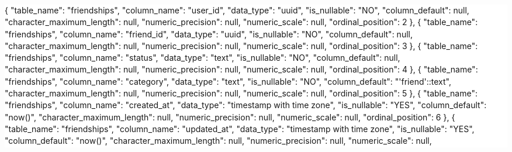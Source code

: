   {
    "table_name": "friendships",
    "column_name": "user_id",
    "data_type": "uuid",
    "is_nullable": "NO",
    "column_default": null,
    "character_maximum_length": null,
    "numeric_precision": null,
    "numeric_scale": null,
    "ordinal_position": 2
  },
  {
    "table_name": "friendships",
    "column_name": "friend_id",
    "data_type": "uuid",
    "is_nullable": "NO",
    "column_default": null,
    "character_maximum_length": null,
    "numeric_precision": null,
    "numeric_scale": null,
    "ordinal_position": 3
  },
  {
    "table_name": "friendships",
    "column_name": "status",
    "data_type": "text",
    "is_nullable": "NO",
    "column_default": null,
    "character_maximum_length": null,
    "numeric_precision": null,
    "numeric_scale": null,
    "ordinal_position": 4
  },
  {
    "table_name": "friendships",
    "column_name": "category",
    "data_type": "text",
    "is_nullable": "NO",
    "column_default": "'friend'::text",
    "character_maximum_length": null,
    "numeric_precision": null,
    "numeric_scale": null,
    "ordinal_position": 5
  },
  {
    "table_name": "friendships",
    "column_name": "created_at",
    "data_type": "timestamp with time zone",
    "is_nullable": "YES",
    "column_default": "now()",
    "character_maximum_length": null,
    "numeric_precision": null,
    "numeric_scale": null,
    "ordinal_position": 6
  },
  {
    "table_name": "friendships",
    "column_name": "updated_at",
    "data_type": "timestamp with time zone",
    "is_nullable": "YES",
    "column_default": "now()",
    "character_maximum_length": null,
    "numeric_precision": null,
    "numeric_scale": null,